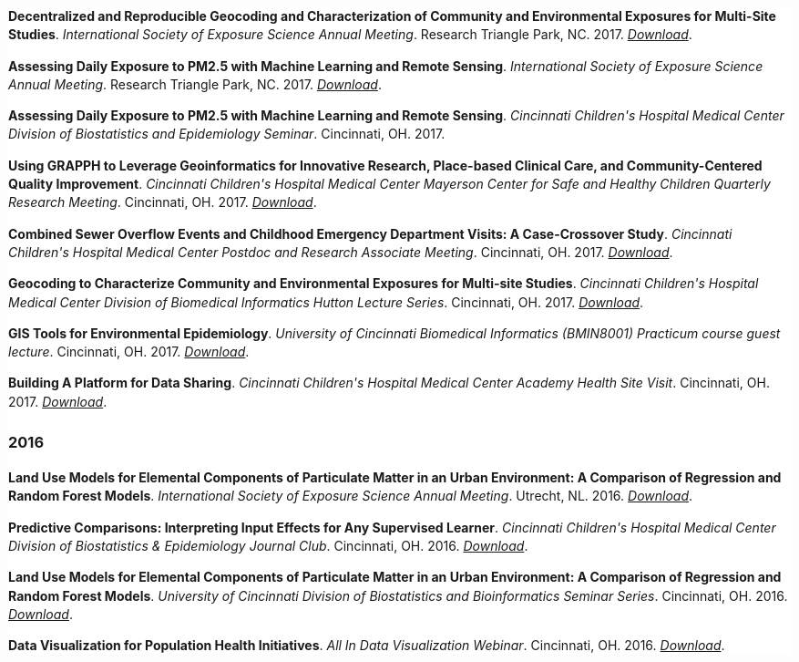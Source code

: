 **Decentralized and Reproducible Geocoding and Characterization of Community and Environmental Exposures for Multi-Site Studies**. *International Society of Exposure Science Annual Meeting*. Research Triangle Park, NC. 2017. [*Download*](https://colebrokamp-website.s3.amazonaws.com/talks/DeGAUSS_talk_ISES2017.pdf).

**Assessing Daily Exposure to PM2.5 with Machine Learning and Remote Sensing**. *International Society of Exposure Science Annual Meeting*. Research Triangle Park, NC. 2017. [*Download*](https://colebrokamp-website.s3.amazonaws.com/talks/spatiotemporal_pm_model_talk_ISES2017.pdf).

**Assessing Daily Exposure to PM2.5 with Machine Learning and Remote Sensing**. *Cincinnati Children's Hospital Medical Center Division of Biostatistics and Epidemiology Seminar*. Cincinnati, OH. 2017.

**Using GRAPPH to Leverage Geoinformatics for Innovative Research, Place-based Clinical Care, and Community-Centered Quality Improvement**. *Cincinnati Children's Hospital Medical Center Mayerson Center for Safe and Healthy Children Quarterly Research Meeting*. Cincinnati, OH. 2017. [*Download*](http://colebrokamp-website.s3.amazonaws.com/talks/GRAPPH_talk_MayersonCenter_16June2017.pdf).

**Combined Sewer Overflow Events and Childhood Emergency Department Visits: A Case-Crossover Study**. *Cincinnati Children's Hospital Medical Center Postdoc and Research Associate Meeting*. Cincinnati, OH. 2017. [*Download*](http://colebrokamp-website.s3.amazonaws.com/talks/cso_talk_3_April_2017.pdf).

**Geocoding to Characterize Community and Environmental Exposures for Multi-site Studies**. *Cincinnati Children's Hospital Medical Center Division of Biomedical Informatics Hutton Lecture Series*. Cincinnati, OH. 2017. [*Download*](http://colebrokamp-website.s3.amazonaws.com/talks/DeGAUSS_talk_Hutton.pdf).

**GIS Tools for Environmental Epidemiology**. *University of Cincinnati Biomedical Informatics (BMIN8001) Practicum course guest lecture*. Cincinnati, OH. 2017. [*Download*](http://colebrokamp-website.s3.amazonaws.com/talks/BMIN8001_environmental_epidemiology.pdf).

**Building A Platform for Data Sharing**. *Cincinnati Children's Hospital Medical Center Academy Health Site Visit*. Cincinnati, OH. 2017. [*Download*](http://colebrokamp-website.s3.amazonaws.com/talks/academy_health_visit.pdf).

### 2016

 **Land Use Models for Elemental Components of Particulate Matter in an Urban Environment: A Comparison of Regression and Random Forest Models**. *International Society of Exposure Science Annual Meeting*. Utrecht, NL. 2016. [*Download*](http://colebrokamp-website.s3.amazonaws.com/talks/LUR_vs_LURF_Cole_Brokamp.pdf).

**Predictive Comparisons: Interpreting Input Effects for Any Supervised Learner**. *Cincinnati Children's Hospital Medical Center Division of Biostatistics & Epidemiology Journal Club*. Cincinnati, OH. 2016. [*Download*](http://colebrokamp-website.s3.amazonaws.com/talks/APC_talk.pdf).

**Land Use Models for Elemental Components of Particulate Matter in an Urban Environment: A Comparison of Regression and Random Forest Models**. *University of Cincinnati Division of Biostatistics and Bioinformatics Seminar Series*. Cincinnati, OH. 2016. [*Download*](http://colebrokamp-website.s3.amazonaws.com/talks/LUR_vs_LURF_Cole_Brokamp.pdf).

**Data Visualization for Population Health Initiatives**. *All In Data Visualization Webinar*. Cincinnati, OH. 2016. [*Download*](http://colebrokamp-website.s3.amazonaws.com/talks/all_in_webinar_Beck_Brokamp.pdf).
